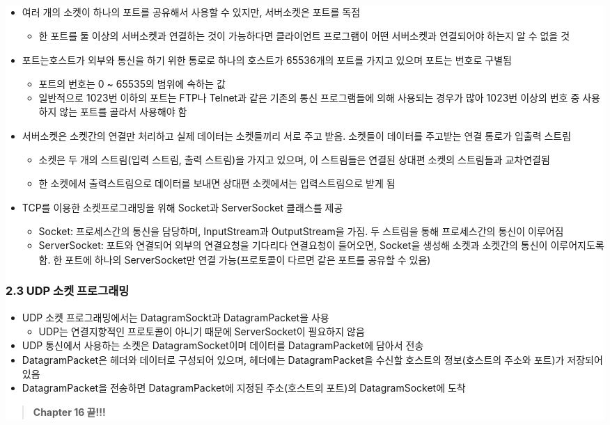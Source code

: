 


- 여러 개의 소켓이 하나의 포트를 공유해서 사용할 수 있지만, 서버소켓은 포트를 독점

  - 한 포트를 둘 이상의 서버소켓과 연결하는 것이 가능하다면 클라이언트 프로그램이 어떤 서버소켓과 연결되어야 하는지 알 수 없을 것

- 포트는호스트가 외부와 통신을 하기 위한 통로로 하나의 호스트가 65536개의 포트를 가지고 있으며 포트는 번호로 구별됨

  - 포트의 번호는 0 ~ 65535의 범위에 속하는 값
  - 일반적으로 1023번 이하의 포트는 FTP나 Telnet과 같은 기존의 통신 프로그램들에 의해 사용되는 경우가 많아 1023번 이상의 번호 중 사용하지 않는 포트를 골라서 사용해야 함

- 서버소켓은 소켓간의 연결만 처리하고 실제 데이터는 소켓들끼리 서로 주고 받음. 소켓들이 데이터를 주고받는 연결 통로가 입출력 스트림

  - 소켓은 두 개의 스트림(입력 스트림, 출력 스트림)을 가지고 있으며, 이 스트림들은 연결된 상대편 소켓의 스트림들과 교차연결됨

  - 한 소켓에서 출력스트림으로 데이터를 보내면 상대편 소켓에서는 입력스트림으로 받게 됨





- TCP를 이용한 소켓프로그래밍을 위해 Socket과 ServerSocket 클래스를 제공
  - Socket: 프로세스간의 통신을 담당하며, InputStream과 OutputStream을 가짐. 두 스트림을 통해 프로세스간의 통신이 이루어짐
  - ServerSocket: 포트와 연결되어 외부의 연결요청을 기다리다 연결요청이 들어오면, Socket을 생성해 소켓과 소켓간의 통신이 이루어지도록 함. 한 포트에 하나의 ServerSocket만 연결 가능(프로토콜이 다르면 같은 포트를 공유할 수 있음)





### 2.3 UDP 소켓 프로그래밍

- UDP 소켓 프로그래밍에서는 DatagramSockt과 DatagramPacket을 사용
  - UDP는 연결지향적인 프로토콜이 아니기 때문에 ServerSocket이 필요하지 않음
- UDP 통신에서 사용하는 소켓은 DatagramSocket이며 데이터를 DatagramPacket에 담아서 전송
- DatagramPacket은 헤더와 데이터로 구성되어 있으며, 헤더에는 DatagramPacket을 수신할 호스트의 정보(호스트의 주소와 포트)가 저장되어 있음
- DatagramPacket을 전송하면 DatagramPacket에 지정된 주소(호스트의 포트)의 DatagramSocket에 도착





> **Chapter 16 끝!!!**